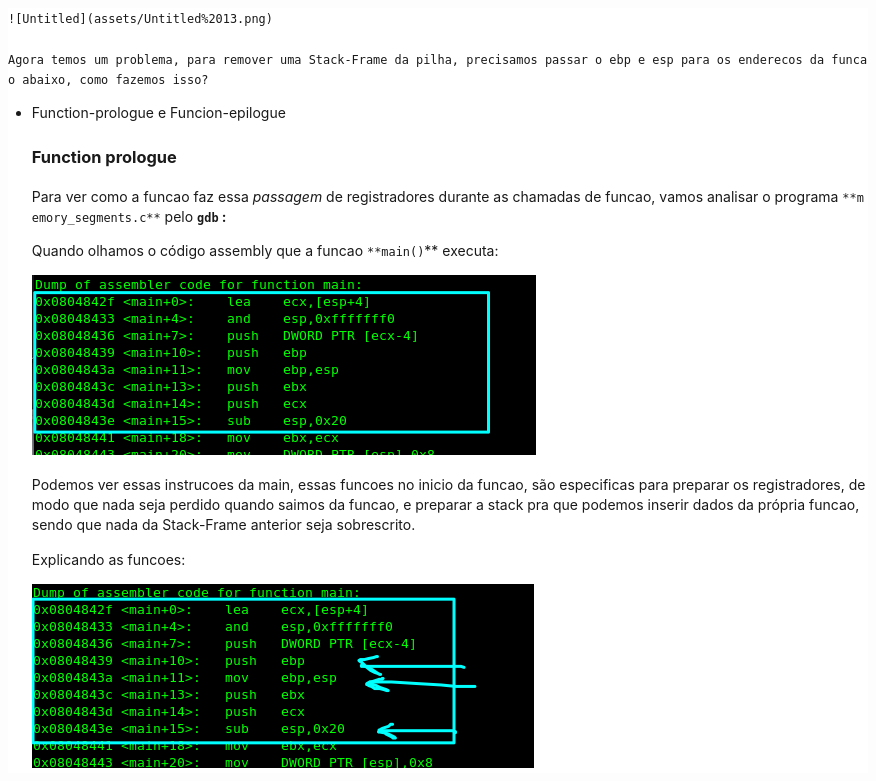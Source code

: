     ![Untitled](assets/Untitled%2013.png)

    Agora temos um problema, para remover uma Stack-Frame da pilha, precisamos passar o ebp e esp para os enderecos da funcao abaixo, como fazemos isso?

- Function-prologue e Funcion-epilogue

    ### Function prologue

    Para ver como a funcao faz essa *passagem* de registradores durante as chamadas de funcao, vamos analisar o programa `**memory_segments.c**` pelo **`gdb` :**

    Quando olhamos o código assembly que a funcao `**main()`** executa:

    ![Untitled](assets/Untitled%2014.png)

    Podemos ver essas instrucoes da main, essas funcoes no inicio da funcao, são especificas para preparar os registradores, de modo que nada seja perdido quando saimos da funcao, e preparar a stack pra que podemos inserir dados da própria funcao, sendo que nada da Stack-Frame anterior seja sobrescrito.

    Explicando as funcoes:

    ![Untitled](assets/Untitled%2015.png)
